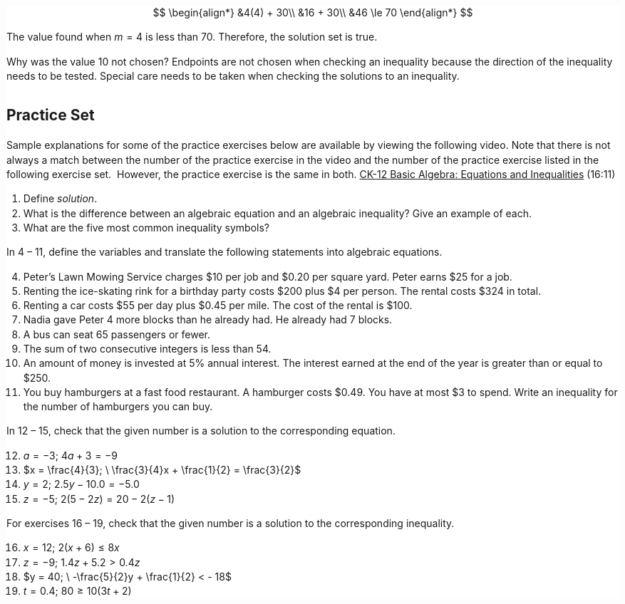 $$
\begin{align*}
&4(4) + 30\\
&16 + 30\\
&46 \le 70
\end{align*}
$$

The value found when $m = 4$ is less than 70. Therefore, the solution set is true.

Why was the value 10 not chosen? Endpoints are not chosen when checking an inequality because the direction of the inequality needs to be tested. Special care needs to be taken when checking the solutions to an inequality.

Practice Set
------------

Sample explanations for some of the practice exercises below are available by viewing the following video. Note that there is not always a match between the number of the practice exercise in the video and the number of the practice exercise listed in the following exercise set.  However, the practice exercise is the same in both. [CK-12 Basic Algebra: Equations and Inequalities](http://www.youtube.com/watch?v=hJ-_OoCHTks) (16:11)

1.  Define _solution_.
2.  What is the difference between an algebraic equation and an algebraic inequality? Give an example of each.
3.  What are the five most common inequality symbols?

In 4 – 11, define the variables and translate the following statements into algebraic equations.

4.  Peter’s Lawn Mowing Service charges $10 per job and $0.20 per square yard. Peter earns $25 for a job.
5.  Renting the ice-skating rink for a birthday party costs $200 plus $4 per person. The rental costs $324 in total.
6.  Renting a car costs $55 per day plus $0.45 per mile. The cost of the rental is $100.
7.  Nadia gave Peter 4 more blocks than he already had. He already had 7 blocks.
8.  A bus can seat 65 passengers or fewer.
9.  The sum of two consecutive integers is less than 54.
10. An amount of money is invested at 5% annual interest. The interest earned at the end of the year is greater than or equal to $250.
11. You buy hamburgers at a fast food restaurant. A hamburger costs $0.49. You have at most $3 to spend. Write an inequality for the number of hamburgers you can buy.

In 12 – 15, check that the given number is a solution to the corresponding equation.

12. $a = -3; \ 4a + 3 = -9$
13. $x = \frac{4}{3}; \ \frac{3}{4}x + \frac{1}{2} = \frac{3}{2}$
14. $y = 2; \ 2.5y - 10.0 = -5.0$
15. $z = -5; \ 2(5 - 2z) = 20 - 2(z - 1)$

For exercises 16 – 19, check that the given number is a solution to the corresponding inequality.

16. $x = 12; \ 2(x + 6) \le 8x$
17. $z = -9; \ 1.4z + 5.2 > 0.4z$
18. $y = 40; \ -\frac{5}{2}y + \frac{1}{2} < - 18$
19. $t = 0.4; \ 80 \ge 10(3t + 2)$
